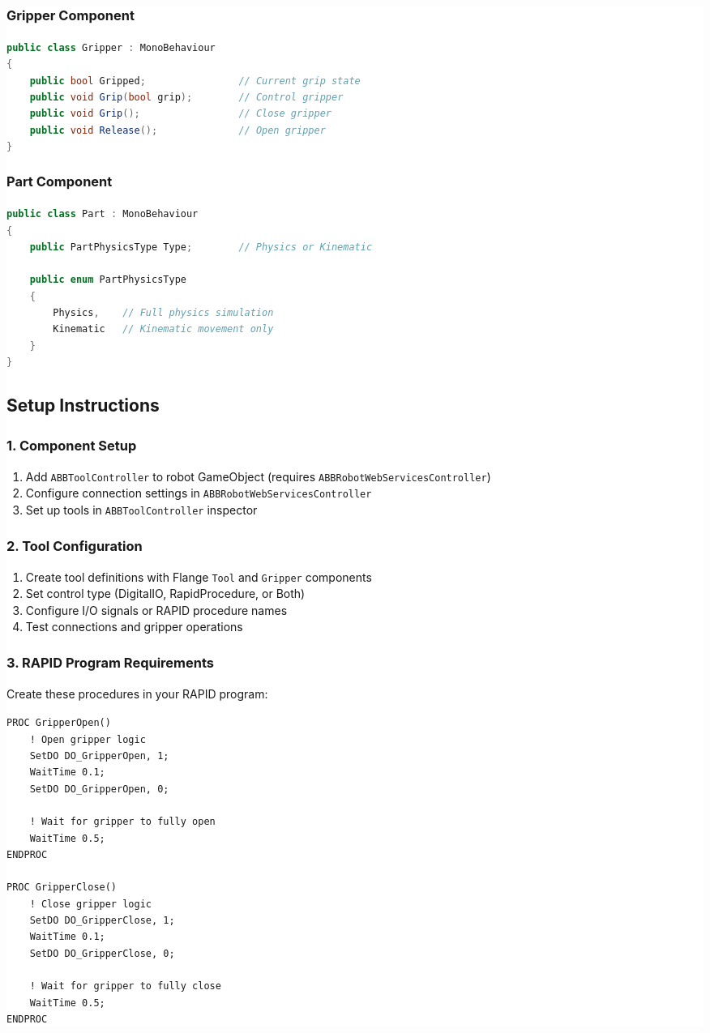 ### Gripper Component  
```csharp
public class Gripper : MonoBehaviour
{
    public bool Gripped;                // Current grip state
    public void Grip(bool grip);        // Control gripper
    public void Grip();                 // Close gripper
    public void Release();              // Open gripper
}
```

### Part Component
```csharp
public class Part : MonoBehaviour
{
    public PartPhysicsType Type;        // Physics or Kinematic
    
    public enum PartPhysicsType
    {
        Physics,    // Full physics simulation
        Kinematic   // Kinematic movement only
    }
}
```

## Setup Instructions

### 1. Component Setup
1. Add `ABBToolController` to robot GameObject (requires `ABBRobotWebServicesController`)
2. Configure connection settings in `ABBRobotWebServicesController`
3. Set up tools in `ABBToolController` inspector

### 2. Tool Configuration
1. Create tool definitions with Flange `Tool` and `Gripper` components
2. Set control type (DigitalIO, RapidProcedure, or Both)
3. Configure I/O signals or RAPID procedure names
4. Test connections and gripper operations

### 3. RAPID Program Requirements

Create these procedures in your RAPID program:

```rapid
PROC GripperOpen()
    ! Open gripper logic
    SetDO DO_GripperOpen, 1;
    WaitTime 0.1;
    SetDO DO_GripperOpen, 0;
    
    ! Wait for gripper to fully open
    WaitTime 0.5;
ENDPROC

PROC GripperClose()
    ! Close gripper logic
    SetDO DO_GripperClose, 1;
    WaitTime 0.1;
    SetDO DO_GripperClose, 0;
    
    ! Wait for gripper to fully close
    WaitTime 0.5;
ENDPROC
```

